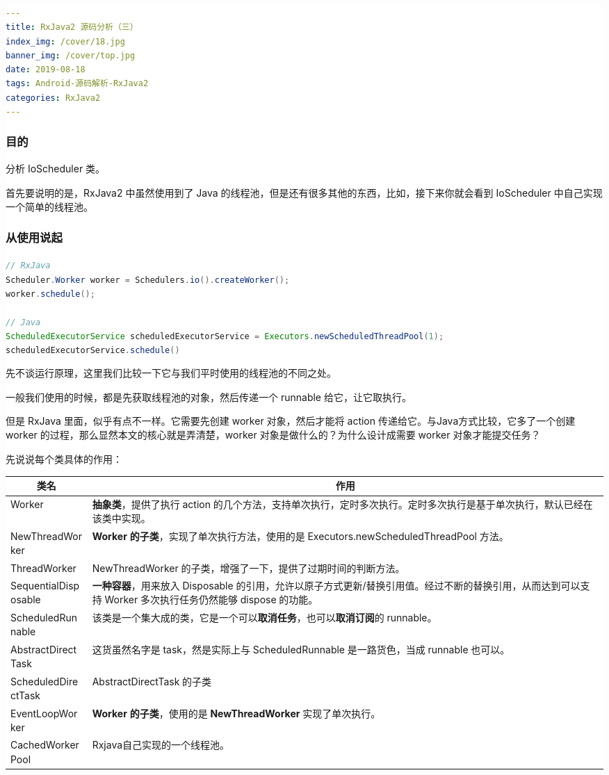 ```yaml
---
title: RxJava2 源码分析（三）
index_img: /cover/18.jpg
banner_img: /cover/top.jpg
date: 2019-08-18
tags: Android-源码解析-RxJava2
categories: RxJava2
---
```





### 目的

分析 IoScheduler 类。



首先要说明的是，RxJava2 中虽然使用到了 Java 的线程池，但是还有很多其他的东西，比如，接下来你就会看到 IoScheduler 中自己实现一个简单的线程池。

### 从使用说起

```java
// RxJava
Scheduler.Worker worker = Schedulers.io().createWorker();
worker.schedule();

// Java
ScheduledExecutorService scheduledExecutorService = Executors.newScheduledThreadPool(1);
scheduledExecutorService.schedule()
```

先不谈运行原理，这里我们比较一下它与我们平时使用的线程池的不同之处。

一般我们使用的时候，都是先获取线程池的对象，然后传递一个 runnable 给它，让它取执行。

但是 RxJava 里面，似乎有点不一样。它需要先创建 worker 对象，然后才能将 action 传递给它。与Java方式比较，它多了一个创建 worker 的过程，那么显然本文的核心就是弄清楚，worker 对象是做什么的？为什么设计成需要 worker 对象才能提交任务？



先说说每个类具体的作用：

| 类名                 | 作用                                                         |
| -------------------- | ------------------------------------------------------------ |
| Worker               | **抽象类**，提供了执行 action 的几个方法，支持单次执行，定时多次执行。定时多次执行是基于单次执行，默认已经在该类中实现。 |
| NewThreadWorker      | **Worker 的子类**，实现了单次执行方法，使用的是 Executors.newScheduledThreadPool 方法。 |
| ThreadWorker         | NewThreadWorker 的子类，增强了一下，提供了过期时间的判断方法。 |
| SequentialDisposable | **一种容器**，用来放入 Disposable 的引用，允许以原子方式更新/替换引用值。经过不断的替换引用，从而达到可以支持 Worker 多次执行任务仍然能够 dispose 的功能。 |
| ScheduledRunnable    | 该类是一个集大成的类，它是一个可以**取消任务**，也可以**取消订阅**的 runnable。 |
| AbstractDirectTask   | 这货虽然名字是 task，然是实际上与 ScheduledRunnable 是一路货色，当成 runnable 也可以。 |
| ScheduledDirectTask  | AbstractDirectTask 的子类                                    |
| EventLoopWorker      | **Worker 的子类**，使用的是 **NewThreadWorker** 实现了单次执行。 |
| CachedWorkerPool     | Rxjava自己实现的一个线程池。                                 |
